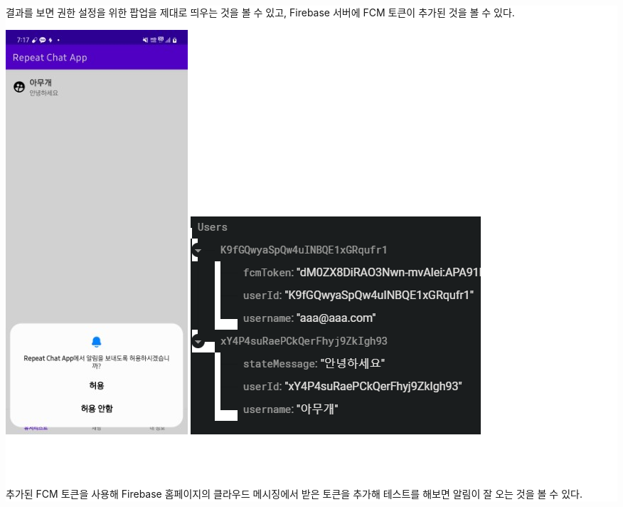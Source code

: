결과를 보면 권한 설정을 위한 팝업을 제대로 띄우는 것을 볼 수 있고, Firebase 서버에 FCM 토큰이 추가된 것을 볼 수 있다.

![](/assets/images/fastcampus/part2/chat/chat24.jpg)
![](/assets/images/fastcampus/part2/chat/chat23.png)

<br><br>

추가된 FCM 토큰을 사용해 Firebase 홈페이지의 클라우드 메시징에서 받은 토큰을 추가해 테스트를 해보면 알림이 잘 오는 것을 볼 수 있다.
